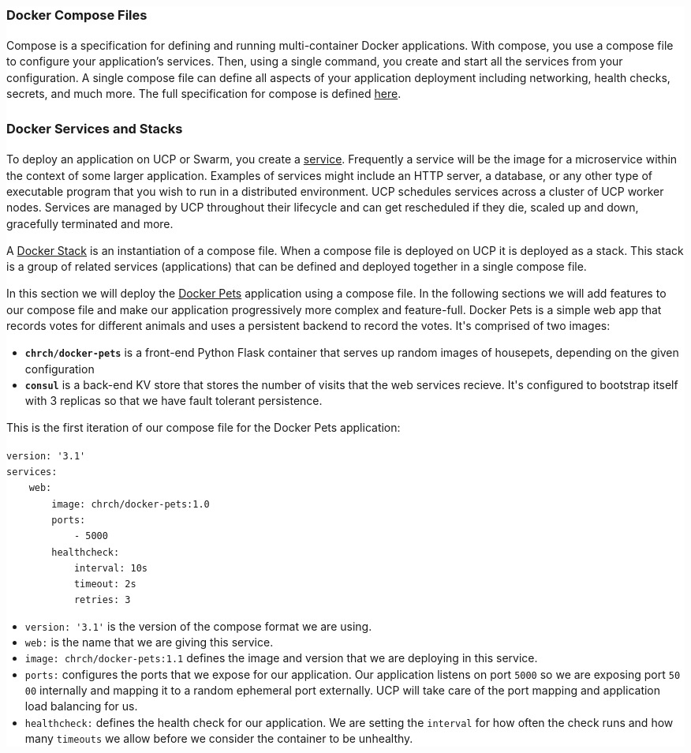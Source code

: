 ### <a name="compose"></a>Docker Compose Files
Compose is a specification for defining and running multi-container Docker applications. With compose, you use a compose file to configure your application’s services. Then, using a single command, you create and start all the services from your configuration. A single compose file can define all aspects of your application deployment including networking, health checks, secrets, and much more. The full specification for compose is defined [here](https://docs.docker.com/compose/compose-file/).

### <a name="stack"></a>Docker Services and Stacks

To deploy an application on UCP or Swarm, you create a [service](https://docs.docker.com/engine/swarm/how-swarm-mode-works/services/). Frequently a service will be the image for a microservice within the context of some larger application. Examples of services might include an HTTP server, a database, or any other type of executable program that you wish to run in a distributed environment. UCP schedules services across a cluster of UCP worker nodes. Services are managed by UCP throughout their lifecycle and can get rescheduled if they die, scaled up and down, gracefully terminated and more.

A [Docker Stack](https://docs.docker.com/engine/reference/commandline/stack_deploy/#related-commands) is an instantiation of a compose file. When a compose file is deployed on UCP it is deployed as a stack. This stack is a group of related services (applications) that can be defined and deployed together in a single compose file.

In this section we will deploy the [Docker Pets](https://github.com/mark-church/docker-paas) application using a compose file. In the following sections we will add features to our compose file and make our application progressively more complex and feature-full. Docker Pets is a simple web app that records votes for different animals and uses a persistent backend to record the votes. It's comprised of two images:

- **`chrch/docker-pets`** is a front-end Python Flask container that serves up random images of housepets, depending on the given configuration
- **`consul`** is a back-end KV store that stores the number of visits that the web services recieve. It's configured to bootstrap itself with 3 replicas so that we have fault tolerant persistence.

This is the first iteration of our compose file for the Docker Pets application:

```
version: '3.1'
services:
    web:
        image: chrch/docker-pets:1.0
        ports:
            - 5000
        healthcheck:
            interval: 10s
            timeout: 2s
            retries: 3   
```

- `version: '3.1'` is the version of the compose format we are using.
- `web:` is the name that we are giving this service.
- `image: chrch/docker-pets:1.1` defines the image and version that we are deploying in this service.
- `ports:` configures the ports that we expose for our application. Our application listens on port `5000` so we are exposing port `5000` internally and mapping it to a random ephemeral port externally. UCP will take care of the port mapping and application load balancing for us.
- `healthcheck:` defines the health check for our application. We are setting the `interval` for how often the check runs and how many `timeouts` we allow before we consider the container to be unhealthy.
